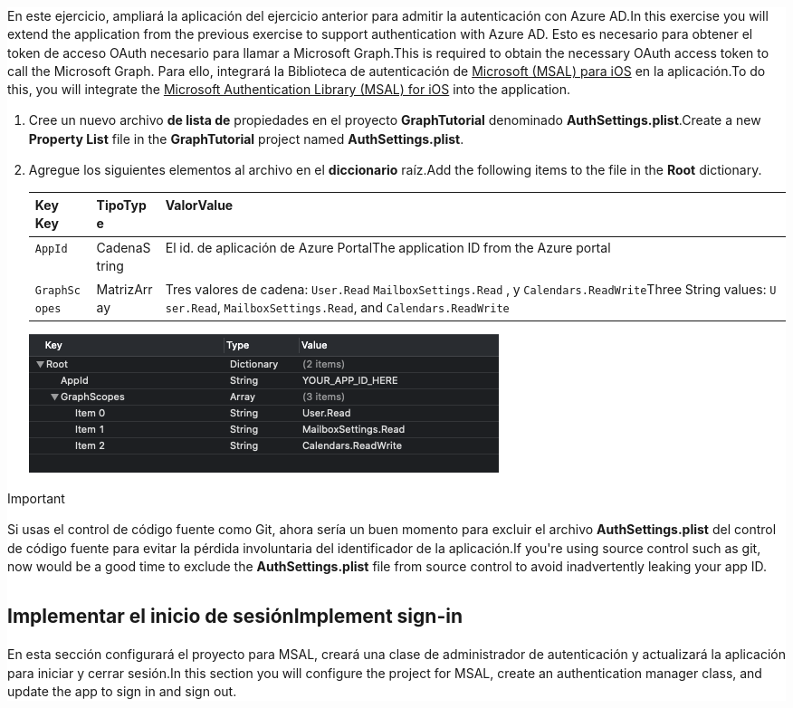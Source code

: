 

<span data-ttu-id="bdee3-101">En este ejercicio, ampliará la aplicación del ejercicio anterior para admitir la autenticación con Azure AD.</span><span class="sxs-lookup"><span data-stu-id="bdee3-101">In this exercise you will extend the application from the previous exercise to support authentication with Azure AD.</span></span> <span data-ttu-id="bdee3-102">Esto es necesario para obtener el token de acceso OAuth necesario para llamar a Microsoft Graph.</span><span class="sxs-lookup"><span data-stu-id="bdee3-102">This is required to obtain the necessary OAuth access token to call the Microsoft Graph.</span></span> <span data-ttu-id="bdee3-103">Para ello, integrará la Biblioteca de autenticación de [Microsoft (MSAL) para iOS](https://github.com/AzureAD/microsoft-authentication-library-for-objc) en la aplicación.</span><span class="sxs-lookup"><span data-stu-id="bdee3-103">To do this, you will integrate the [Microsoft Authentication Library (MSAL) for iOS](https://github.com/AzureAD/microsoft-authentication-library-for-objc) into the application.</span></span>

1. <span data-ttu-id="bdee3-104">Cree un nuevo archivo **de lista de** propiedades en el proyecto **GraphTutorial** denominado **AuthSettings.plist**.</span><span class="sxs-lookup"><span data-stu-id="bdee3-104">Create a new **Property List** file in the **GraphTutorial** project named **AuthSettings.plist**.</span></span>
1. <span data-ttu-id="bdee3-105">Agregue los siguientes elementos al archivo en el **diccionario** raíz.</span><span class="sxs-lookup"><span data-stu-id="bdee3-105">Add the following items to the file in the **Root** dictionary.</span></span>

    | <span data-ttu-id="bdee3-106">Key </span><span class="sxs-lookup"><span data-stu-id="bdee3-106">Key</span></span> | <span data-ttu-id="bdee3-107">Tipo</span><span class="sxs-lookup"><span data-stu-id="bdee3-107">Type</span></span> | <span data-ttu-id="bdee3-108">Valor</span><span class="sxs-lookup"><span data-stu-id="bdee3-108">Value</span></span> |
    |-----|------|-------|
    | `AppId` | <span data-ttu-id="bdee3-109">Cadena</span><span class="sxs-lookup"><span data-stu-id="bdee3-109">String</span></span> | <span data-ttu-id="bdee3-110">El id. de aplicación de Azure Portal</span><span class="sxs-lookup"><span data-stu-id="bdee3-110">The application ID from the Azure portal</span></span> |
    | `GraphScopes` | <span data-ttu-id="bdee3-111">Matriz</span><span class="sxs-lookup"><span data-stu-id="bdee3-111">Array</span></span> | <span data-ttu-id="bdee3-112">Tres valores de cadena: `User.Read` `MailboxSettings.Read` , y `Calendars.ReadWrite`</span><span class="sxs-lookup"><span data-stu-id="bdee3-112">Three String values: `User.Read`, `MailboxSettings.Read`, and `Calendars.ReadWrite`</span></span> |

    ![Captura de pantalla del archivo AuthSettings.plist en Xcode](./images/auth-settings.png)

> [!IMPORTANT]
> <span data-ttu-id="bdee3-114">Si usas el control de código fuente como Git, ahora sería un buen momento para excluir el archivo **AuthSettings.plist** del control de código fuente para evitar la pérdida involuntaria del identificador de la aplicación.</span><span class="sxs-lookup"><span data-stu-id="bdee3-114">If you're using source control such as git, now would be a good time to exclude the **AuthSettings.plist** file from source control to avoid inadvertently leaking your app ID.</span></span>

## <a name="implement-sign-in"></a><span data-ttu-id="bdee3-115">Implementar el inicio de sesión</span><span class="sxs-lookup"><span data-stu-id="bdee3-115">Implement sign-in</span></span>

<span data-ttu-id="bdee3-116">En esta sección configurará el proyecto para MSAL, creará una clase de administrador de autenticación y actualizará la aplicación para iniciar y cerrar sesión.</span><span class="sxs-lookup"><span data-stu-id="bdee3-116">In this section you will configure the project for MSAL, create an authentication manager class, and update the app to sign in and sign out.</span></span>
